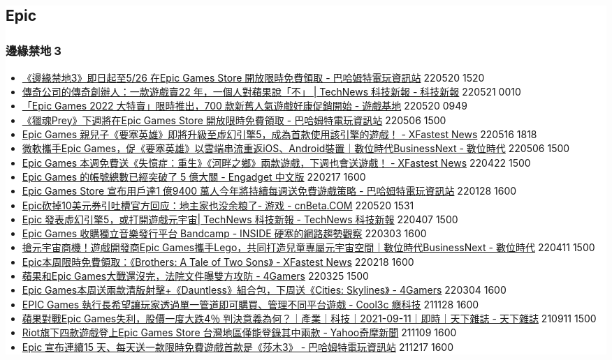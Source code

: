 ## Epic

### 邊緣禁地 3


- [《邊緣禁地3》即日起至5/26 在Epic Games Store 開放限時免費領取 - 巴哈姆特電玩資訊站](https://gnn.gamer.com.tw/detail.php?sn=232110 "《邊緣禁地3》即日起至5/26 在Epic Games Store 開放限時免費領取 - 巴哈姆特電玩資訊站") 220520 1520
- [傳奇公司的傳奇創辦人：一款遊戲賣22 年，一個人對蘋果說「不」 | TechNews 科技新報 - 科技新報](https://ccc.technews.tw/2022/05/21/epic-tim-sweeney/ "傳奇公司的傳奇創辦人：一款遊戲賣22 年，一個人對蘋果說「不」 | TechNews 科技新報 - 科技新報") 220521 0010
- [「Epic Games 2022 大特賣」限時推出，700 款新舊人氣遊戲好康促銷開始 - 遊戲基地](https://news.gamebase.com.tw/news/detail/99398469 "「Epic Games 2022 大特賣」限時推出，700 款新舊人氣遊戲好康促銷開始 - 遊戲基地") 220520 0949
- [《獵魂Prey》下週將在Epic Games Store 開放限時免費領取 - 巴哈姆特電玩資訊站](https://gnn.gamer.com.tw/detail.php?sn=231525 "《獵魂Prey》下週將在Epic Games Store 開放限時免費領取 - 巴哈姆特電玩資訊站") 220506 1500
- [Epic Games 親兒子《要塞英雄》即將升級至虛幻引擎5，成為首款使用該引擎的遊戲！ - XFastest News](https://news.xfastest.com/epic-games/111977/epic-games-%E8%A6%AA%E5%85%92%E5%AD%90%E3%80%8A%E8%A6%81%E5%A1%9E%E8%8B%B1%E9%9B%84%E3%80%8B%E5%8D%B3%E5%B0%87%E5%8D%87%E7%B4%9A%E8%87%B3%E8%99%9B%E5%B9%BB%E5%BC%95%E6%93%8E-5%EF%BC%8C%E6%88%90/ "Epic Games 親兒子《要塞英雄》即將升級至虛幻引擎5，成為首款使用該引擎的遊戲！ - XFastest News") 220516 1818
- [微軟攜手Epic Games，促《要塞英雄》以雲端串流重返iOS、Android裝置｜數位時代BusinessNext - 數位時代](https://www.bnext.com.tw/article/69013/geforce-now-adds-native-apple-m1-mac-support-and-more "微軟攜手Epic Games，促《要塞英雄》以雲端串流重返iOS、Android裝置｜數位時代BusinessNext - 數位時代") 220506 1500
- [Epic Games 本週免費送《失憶症：重生》《河畔之鄉》兩款遊戲，下週也會送遊戲！ - XFastest News](https://news.xfastest.com/epic-games/110896/epic-games-%E6%9C%AC%E9%80%B1%E5%85%8D%E8%B2%BB%E9%80%81%E3%80%8A%E5%A4%B1%E6%86%B6%E7%97%87%EF%BC%9A%E9%87%8D%E7%94%9F%E3%80%8B%E3%80%8A%E6%B2%B3%E7%95%94%E4%B9%8B%E9%84%89%E3%80%8B%E5%85%A9%E6%AC%BE/ "Epic Games 本週免費送《失憶症：重生》《河畔之鄉》兩款遊戲，下週也會送遊戲！ - XFastest News") 220422 1500
- [Epic Games 的帳號總數已經突破了 5 億大關 - Engadget 中文版](https://chinese.engadget.com/epic-games-accounts-500-million-083010271.html "Epic Games 的帳號總數已經突破了 5 億大關 - Engadget 中文版") 220217 1600
- [Epic Games Store 宣布用戶達1 億9400 萬人今年將持續每週送免費遊戲策略 - 巴哈姆特電玩資訊站](https://gnn.gamer.com.tw/detail.php?sn=227475 "Epic Games Store 宣布用戶達1 億9400 萬人今年將持續每週送免費遊戲策略 - 巴哈姆特電玩資訊站") 220128 1600
- [Epic砍掉10美元券引吐槽官方回应：地主家也没余粮了- 游戏 - cnBeta.COM](https://www.cnbeta.com/articles/tech/1271705.htm "Epic砍掉10美元券引吐槽官方回应：地主家也没余粮了- 游戏 - cnBeta.COM") 220520 1531
- [Epic 發表虛幻引擎5，或打開遊戲元宇宙| TechNews 科技新報 - TechNews 科技新報](https://technews.tw/2022/04/07/epic-unreal-engine-5/ "Epic 發表虛幻引擎5，或打開遊戲元宇宙| TechNews 科技新報 - TechNews 科技新報") 220407 1500
- [Epic Games 收購獨立音樂發行平台 Bandcamp - INSIDE 硬塞的網路趨勢觀察](https://www.inside.com.tw/article/26890-epic-games-and-abndcamp "Epic Games 收購獨立音樂發行平台 Bandcamp - INSIDE 硬塞的網路趨勢觀察") 220303 1600
- [搶元宇宙商機！遊戲開發商Epic Games攜手Lego，共同打造兒童專屬元宇宙空間｜數位時代BusinessNext - 數位時代](https://www.bnext.com.tw/article/68463/epic-lego-metaverse-partnership "搶元宇宙商機！遊戲開發商Epic Games攜手Lego，共同打造兒童專屬元宇宙空間｜數位時代BusinessNext - 數位時代") 220411 1500
- [Epic本周限時免費領取：《Brothers: A Tale of Two Sons》 - XFastest News](https://news.xfastest.com/game/107977/epic%E6%9C%AC%E5%91%A8%E9%99%90%E6%99%82%E5%85%8D%E8%B2%BB%E9%A0%98%E5%8F%96%EF%BC%9A%E3%80%8Abrothers-a-tale-of-two-sons%E3%80%8B/ "Epic本周限時免費領取：《Brothers: A Tale of Two Sons》 - XFastest News") 220218 1600
- [蘋果和Epic Games大戰還沒完，法院文件曝雙方攻防 - 4Gamers](https://www.4gamers.com.tw/news/detail/52457/apple-claims-epic-tries-to-change-the-narrative-in-ninth-circuit-court "蘋果和Epic Games大戰還沒完，法院文件曝雙方攻防 - 4Gamers") 220325 1500
- [Epic Games本周送兩款清版射擊+《Dauntless》組合包，下周送《Cities: Skylines》 - 4Gamers](https://www.4gamers.com.tw/news/detail/52184/epic-games-giving-away-3-games-this-week-cities-skylines-is-next-week "Epic Games本周送兩款清版射擊+《Dauntless》組合包，下周送《Cities: Skylines》 - 4Gamers") 220304 1600
- [EPIC Games 執行長希望讓玩家透過單一管道即可購買、管理不同平台遊戲 - Cool3c 癮科技](https://www.cool3c.com/article/169134 "EPIC Games 執行長希望讓玩家透過單一管道即可購買、管理不同平台遊戲 - Cool3c 癮科技") 211128 1600
- [蘋果對戰Epic Games失利，股價一度大跌4％ 判決意義為何？｜產業｜科技｜2021-09-11｜即時｜天下雜誌 - 天下雜誌](https://www.cw.com.tw/article/5118084 "蘋果對戰Epic Games失利，股價一度大跌4％ 判決意義為何？｜產業｜科技｜2021-09-11｜即時｜天下雜誌 - 天下雜誌") 210911 1500
- [Riot旗下四款遊戲登上Epic Games Store 台灣地區僅能登錄其中兩款 - Yahoo奇摩新聞](https://tw.news.yahoo.com/riot%E6%97%97%E4%B8%8B%E5%9B%9B%E6%AC%BE%E9%81%8A%E6%88%B2%E7%99%BB%E4%B8%8Aepic-games-store-%E5%8F%B0%E7%81%A3%E5%9C%B0%E5%8D%80%E5%83%85%E8%83%BD%E7%99%BB%E9%8C%84%E5%85%B6%E4%B8%AD%E5%85%A9%E6%AC%BE-091816488.html "Riot旗下四款遊戲登上Epic Games Store 台灣地區僅能登錄其中兩款 - Yahoo奇摩新聞") 211109 1600
- [Epic 宣布連續15 天、每天送一款限時免費遊戲首款是《莎木3》 - 巴哈姆特電玩資訊站](https://gnn.gamer.com.tw/detail.php?sn=225574 "Epic 宣布連續15 天、每天送一款限時免費遊戲首款是《莎木3》 - 巴哈姆特電玩資訊站") 211217 1600
